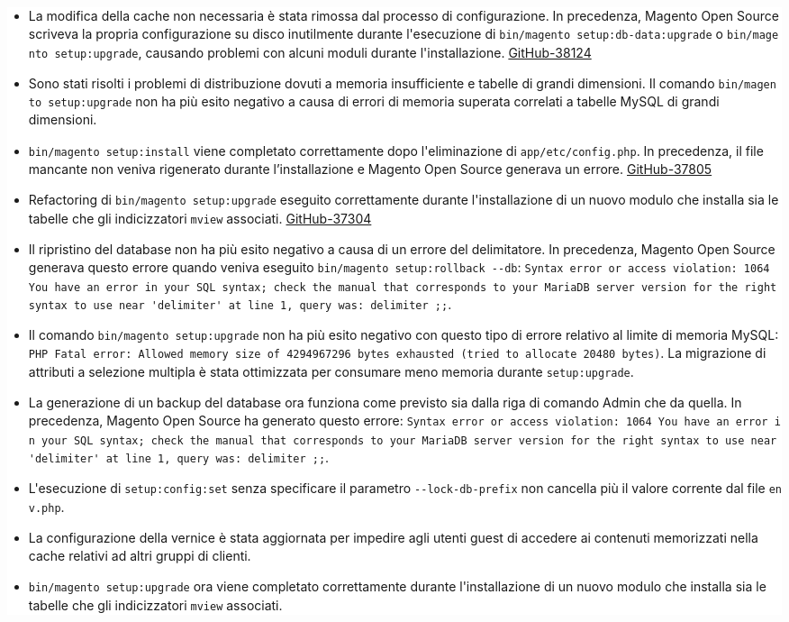 

* La modifica della cache non necessaria è stata rimossa dal processo di configurazione. In precedenza, Magento Open Source scriveva la propria configurazione su disco inutilmente durante l&#39;esecuzione di `bin/magento setup:db-data:upgrade` o `bin/magento setup:upgrade`, causando problemi con alcuni moduli durante l&#39;installazione. [GitHub-38124](https://github.com/magento/magento2/issues/38124)



* Sono stati risolti i problemi di distribuzione dovuti a memoria insufficiente e tabelle di grandi dimensioni. Il comando `bin/magento setup:upgrade` non ha più esito negativo a causa di errori di memoria superata correlati a tabelle MySQL di grandi dimensioni.



* `bin/magento setup:install` viene completato correttamente dopo l&#39;eliminazione di `app/etc/config.php`. In precedenza, il file mancante non veniva rigenerato durante l’installazione e Magento Open Source generava un errore. [GitHub-37805](https://github.com/magento/magento2/issues/37805)



* Refactoring di `bin/magento setup:upgrade` eseguito correttamente durante l&#39;installazione di un nuovo modulo che installa sia le tabelle che gli indicizzatori `mview` associati. [GitHub-37304](https://github.com/magento/magento2/issues/37304)



* Il ripristino del database non ha più esito negativo a causa di un errore del delimitatore. In precedenza, Magento Open Source generava questo errore quando veniva eseguito `bin/magento setup:rollback --db`: `Syntax error or access violation: 1064 You have an error in your SQL syntax; check the manual that corresponds to your MariaDB server version for the right syntax to use near 'delimiter' at line 1, query was: delimiter ;;`.



* Il comando `bin/magento setup:upgrade` non ha più esito negativo con questo tipo di errore relativo al limite di memoria MySQL: `PHP Fatal error: Allowed memory size of 4294967296 bytes exhausted (tried to allocate 20480 bytes)`. La migrazione di attributi a selezione multipla è stata ottimizzata per consumare meno memoria durante `setup:upgrade`.



* La generazione di un backup del database ora funziona come previsto sia dalla riga di comando Admin che da quella. In precedenza, Magento Open Source ha generato questo errore: `Syntax error or access violation: 1064 You have an error in your SQL syntax; check the manual that corresponds to your MariaDB server version for the right syntax to use near 'delimiter' at line 1, query was: delimiter ;;`.



* L&#39;esecuzione di `setup:config:set` senza specificare il parametro `--lock-db-prefix` non cancella più il valore corrente dal file `env.php`.



* La configurazione della vernice è stata aggiornata per impedire agli utenti guest di accedere ai contenuti memorizzati nella cache relativi ad altri gruppi di clienti.



* `bin/magento setup:upgrade` ora viene completato correttamente durante l&#39;installazione di un nuovo modulo che installa sia le tabelle che gli indicizzatori `mview` associati.

